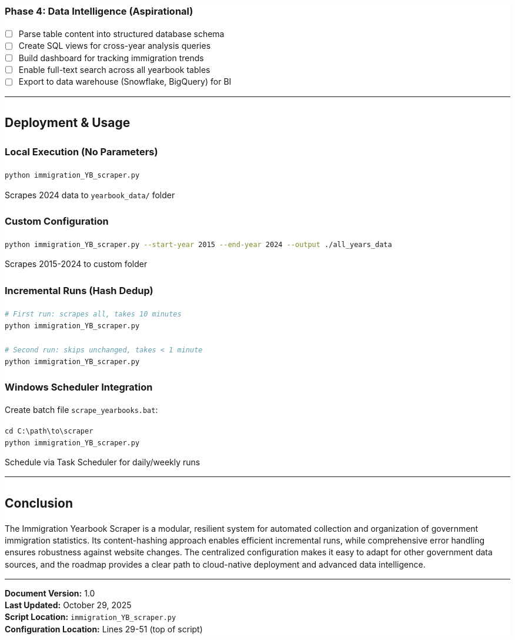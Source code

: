 ### Phase 4: Data Intelligence (Aspirational)
- [ ] Parse table content into structured database schema
- [ ] Create SQL views for cross-year analysis queries
- [ ] Build dashboard for tracking immigration trends
- [ ] Enable full-text search across all yearbook tables
- [ ] Export to data warehouse (Snowflake, BigQuery) for BI

---

## Deployment & Usage

### Local Execution (No Parameters)
```bash
python immigration_YB_scraper.py
```
Scrapes 2024 data to `yearbook_data/` folder

### Custom Configuration
```bash
python immigration_YB_scraper.py --start-year 2015 --end-year 2024 --output ./all_years_data
```
Scrapes 2015-2024 to custom folder

### Incremental Runs (Hash Dedup)
```bash
# First run: scrapes all, takes 10 minutes
python immigration_YB_scraper.py

# Second run: skips unchanged, takes < 1 minute
python immigration_YB_scraper.py
```

### Windows Scheduler Integration
Create batch file `scrape_yearbooks.bat`:
```batch
cd C:\path\to\scraper
python immigration_YB_scraper.py
```
Schedule via Task Scheduler for daily/weekly runs

---

## Conclusion

The Immigration Yearbook Scraper is a modular, resilient system for automated collection and organization of government immigration statistics. Its content-hashing approach enables efficient incremental runs, while comprehensive error handling ensures robustness against website changes. The centralized configuration makes it easy to adapt for other government data sources, and the roadmap provides a clear path to cloud-native deployment and advanced data intelligence.

---

**Document Version:** 1.0  
**Last Updated:** October 29, 2025  
**Script Location:** `immigration_YB_scraper.py`  
**Configuration Location:** Lines 29-51 (top of script)
